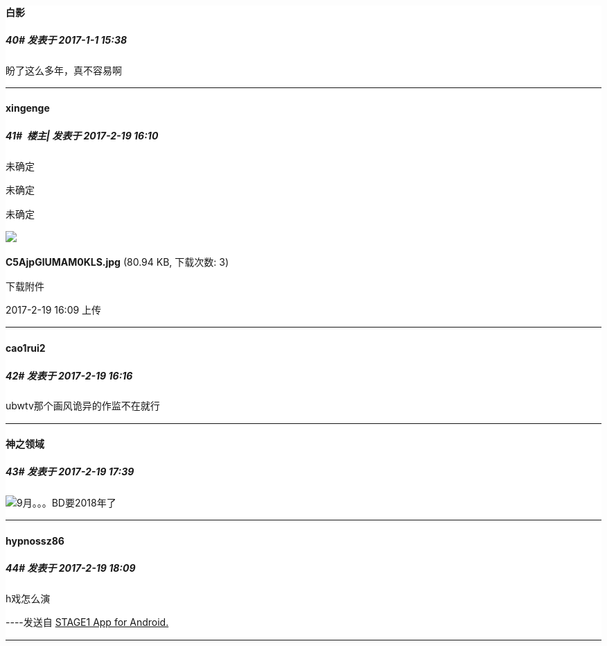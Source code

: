 ####  白影  
##### 40#       发表于 2017-1-1 15:38


盼了这么多年，真不容易啊


-----

####  xingenge  
##### 41#         楼主| 发表于 2017-2-19 16:10


未确定

未确定

未确定


<img src="http://img.saraba1st.com/forum/201702/19/160958tywy7yylyyg8w7ii.jpg" referrerpolicy="no-referrer">


<strong>C5AjpGlUMAM0KLS.jpg</strong> (80.94 KB, 下载次数: 3)

下载附件

2017-2-19 16:09 上传


-----

####  cao1rui2  
##### 42#       发表于 2017-2-19 16:16


ubwtv那个画风诡异的作监不在就行


-----

####  神之领域  
##### 43#       发表于 2017-2-19 17:39


<img src="https://static.saraba1st.com/image/smiley/face/29.gif" referrerpolicy="no-referrer">9月。。。BD要2018年了


-----

####  hypnossz86  
##### 44#       发表于 2017-2-19 18:09


h戏怎么演


----发送自 [STAGE1 App for Android.](http://stage1.5j4m.com/?1.22)


-----
